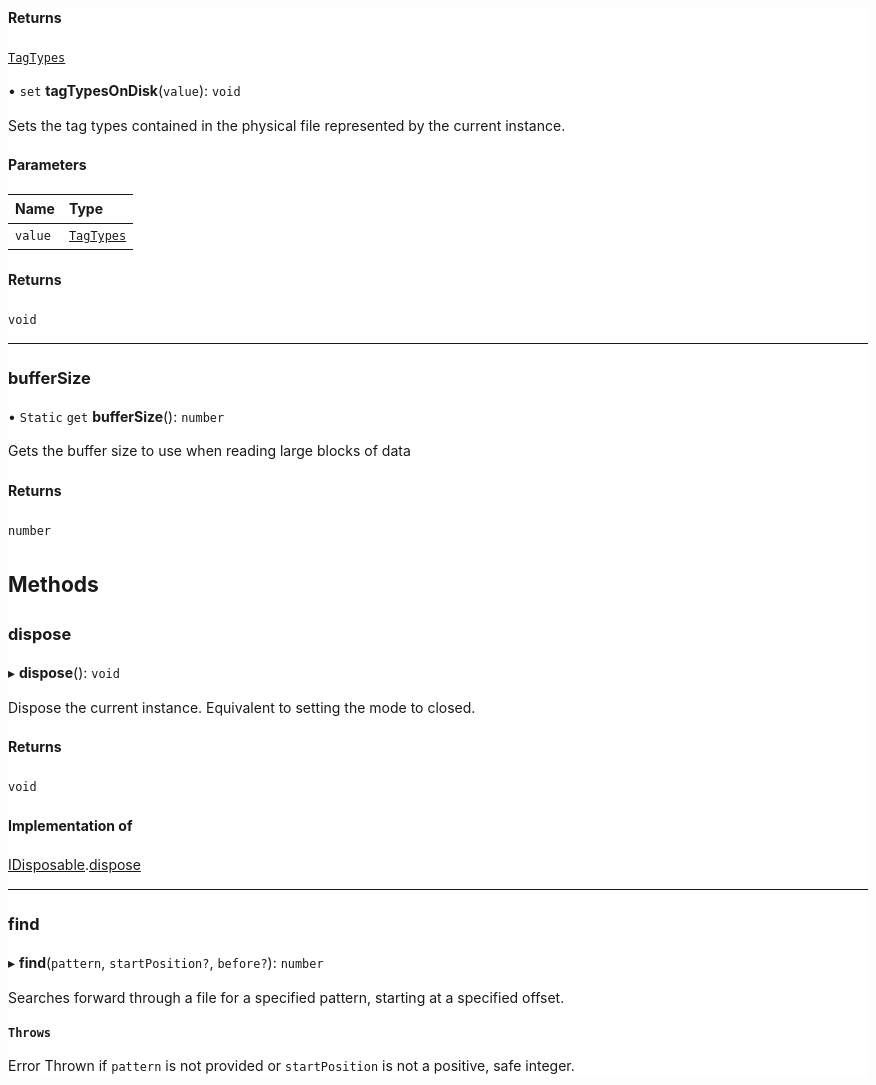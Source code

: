 #### Returns

[`TagTypes`](../enums/TagTypes.md)

• `set` **tagTypesOnDisk**(`value`): `void`

Sets the tag types contained in the physical file represented by the current instance.

#### Parameters

| Name | Type |
| :------ | :------ |
| `value` | [`TagTypes`](../enums/TagTypes.md) |

#### Returns

`void`

___

### bufferSize

• `Static` `get` **bufferSize**(): `number`

Gets the buffer size to use when reading large blocks of data

#### Returns

`number`

## Methods

### dispose

▸ **dispose**(): `void`

Dispose the current instance. Equivalent to setting the mode to closed.

#### Returns

`void`

#### Implementation of

[IDisposable](../interfaces/IDisposable.md).[dispose](../interfaces/IDisposable.md#dispose)

___

### find

▸ **find**(`pattern`, `startPosition?`, `before?`): `number`

Searches forward through a file for a specified pattern, starting at a specified offset.

**`Throws`**

Error Thrown if `pattern` is not provided or `startPosition` is not a
    positive, safe integer.
